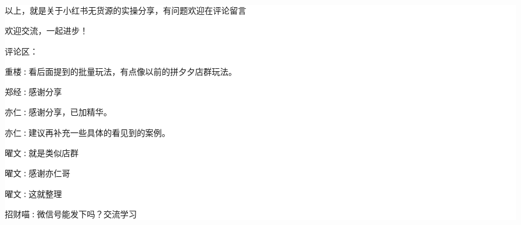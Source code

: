 以上，就是关于小红书无货源的实操分享，有问题欢迎在评论留言

欢迎交流，一起进步！

 

 

评论区：

重楼 : 看后面提到的批量玩法，有点像以前的拼夕夕店群玩法。

郑经 : 感谢分享

亦仁 : 感谢分享，已加精华。

亦仁 : 建议再补充一些具体的看见到的案例。

曜文 : 就是类似店群

曜文 : 感谢亦仁哥

曜文 : 这就整理

招财喵 : 微信号能发下吗？交流学习
